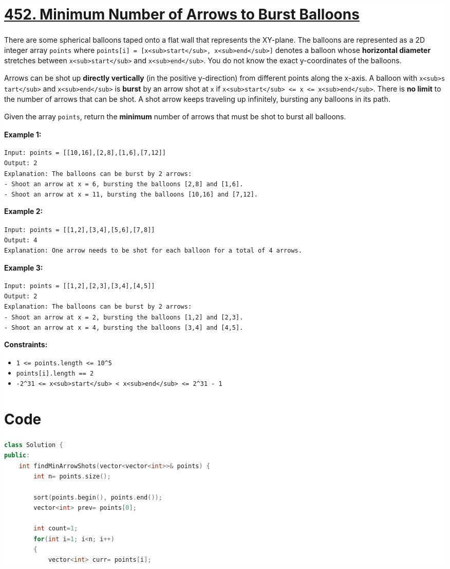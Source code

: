 # [452. Minimum Number of Arrows to Burst Balloons](https://leetcode.com/problems/minimum-number-of-arrows-to-burst-balloons/description/?envType=daily-question&envId=2024-03-18)

There are some spherical balloons taped onto a flat wall that represents the XY-plane. The balloons are represented as a 2D integer array `points` where `points[i] = [x<sub>start</sub>, x<sub>end</sub>]` denotes a balloon whose **horizontal diameter**  stretches between `x<sub>start</sub>` and `x<sub>end</sub>`. You do not know the exact y-coordinates of the balloons.

Arrows can be shot up **directly vertically**  (in the positive y-direction) from different points along the x-axis. A balloon with `x<sub>start</sub>` and `x<sub>end</sub>` is **burst**  by an arrow shot at `x` if `x<sub>start</sub> <= x <= x<sub>end</sub>`. There is **no limit**  to the number of arrows that can be shot. A shot arrow keeps traveling up infinitely, bursting any balloons in its path.

Given the array `points`, return the **minimum**  number of arrows that must be shot to burst all balloons.

**Example 1:** 

```
Input: points = [[10,16],[2,8],[1,6],[7,12]]
Output: 2
Explanation: The balloons can be burst by 2 arrows:
- Shoot an arrow at x = 6, bursting the balloons [2,8] and [1,6].
- Shoot an arrow at x = 11, bursting the balloons [10,16] and [7,12].
```

**Example 2:** 

```
Input: points = [[1,2],[3,4],[5,6],[7,8]]
Output: 4
Explanation: One arrow needs to be shot for each balloon for a total of 4 arrows.
```

**Example 3:** 

```
Input: points = [[1,2],[2,3],[3,4],[4,5]]
Output: 2
Explanation: The balloons can be burst by 2 arrows:
- Shoot an arrow at x = 2, bursting the balloons [1,2] and [2,3].
- Shoot an arrow at x = 4, bursting the balloons [3,4] and [4,5].
```

**Constraints:** 

- `1 <= points.length <= 10^5`
- `points[i].length == 2`
- `-2^31 <= x<sub>start</sub> < x<sub>end</sub> <= 2^31 - 1`

# Code
```cpp
class Solution {
public:
    int findMinArrowShots(vector<vector<int>>& points) {
        int n= points.size();

        sort(points.begin(), points.end());
        vector<int> prev= points[0];
        
        int count=1;
        for(int i=1; i<n; i++)
        {
            vector<int> curr= points[i];

```
